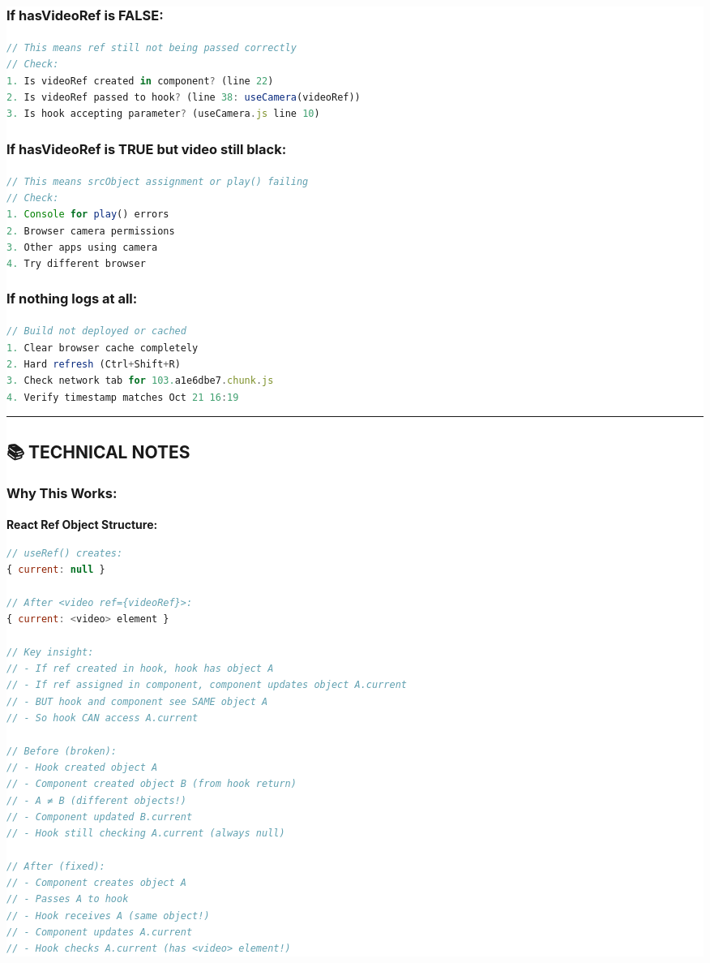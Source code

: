 ### If hasVideoRef is FALSE:
```javascript
// This means ref still not being passed correctly
// Check:
1. Is videoRef created in component? (line 22)
2. Is videoRef passed to hook? (line 38: useCamera(videoRef))
3. Is hook accepting parameter? (useCamera.js line 10)
```

### If hasVideoRef is TRUE but video still black:
```javascript
// This means srcObject assignment or play() failing
// Check:
1. Console for play() errors
2. Browser camera permissions
3. Other apps using camera
4. Try different browser
```

### If nothing logs at all:
```javascript
// Build not deployed or cached
1. Clear browser cache completely
2. Hard refresh (Ctrl+Shift+R)
3. Check network tab for 103.a1e6dbe7.chunk.js
4. Verify timestamp matches Oct 21 16:19
```

---

## 📚 TECHNICAL NOTES

### Why This Works:

**React Ref Object Structure:**
```javascript
// useRef() creates:
{ current: null }

// After <video ref={videoRef}>:
{ current: <video> element }

// Key insight:
// - If ref created in hook, hook has object A
// - If ref assigned in component, component updates object A.current
// - BUT hook and component see SAME object A
// - So hook CAN access A.current

// Before (broken):
// - Hook created object A
// - Component created object B (from hook return)
// - A ≠ B (different objects!)
// - Component updated B.current
// - Hook still checking A.current (always null)

// After (fixed):
// - Component creates object A
// - Passes A to hook
// - Hook receives A (same object!)
// - Component updates A.current
// - Hook checks A.current (has <video> element!)
```
